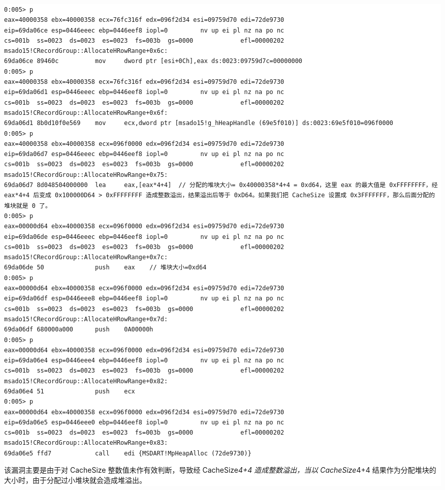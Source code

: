```
0:005> p
eax=40000358 ebx=40000358 ecx=76fc316f edx=096f2d34 esi=09759d70 edi=72de9730
eip=69da06ce esp=0446eeec ebp=0446eef8 iopl=0         nv up ei pl nz na po nc
cs=001b  ss=0023  ds=0023  es=0023  fs=003b  gs=0000             efl=00000202
msado15!CRecordGroup::AllocateHRowRange+0x6c:
69da06ce 89460c          mov     dword ptr [esi+0Ch],eax ds:0023:09759d7c=00000000
0:005> p
eax=40000358 ebx=40000358 ecx=76fc316f edx=096f2d34 esi=09759d70 edi=72de9730
eip=69da06d1 esp=0446eeec ebp=0446eef8 iopl=0         nv up ei pl nz na po nc
cs=001b  ss=0023  ds=0023  es=0023  fs=003b  gs=0000             efl=00000202
msado15!CRecordGroup::AllocateHRowRange+0x6f:
69da06d1 8b0d10f0e569    mov     ecx,dword ptr [msado15!g_hHeapHandle (69e5f010)] ds:0023:69e5f010=096f0000
0:005> p
eax=40000358 ebx=40000358 ecx=096f0000 edx=096f2d34 esi=09759d70 edi=72de9730
eip=69da06d7 esp=0446eeec ebp=0446eef8 iopl=0         nv up ei pl nz na po nc
cs=001b  ss=0023  ds=0023  es=0023  fs=003b  gs=0000             efl=00000202
msado15!CRecordGroup::AllocateHRowRange+0x75:
69da06d7 8d048504000000  lea     eax,[eax*4+4]  // 分配的堆块大小= 0x40000358*4+4 = 0xd64，这里 eax 的最大值是 0xFFFFFFFF，经 eax*4+4 后变成 0x100000D64 > 0xFFFFFFFF 造成整数溢出，结果溢出后等于 0xD64。如果我们把 CacheSize 设置成 0x3FFFFFFF，那么后面分配的堆块就是 0 了。
0:005> p
eax=00000d64 ebx=40000358 ecx=096f0000 edx=096f2d34 esi=09759d70 edi=72de9730
eip=69da06de esp=0446eeec ebp=0446eef8 iopl=0         nv up ei pl nz na po nc
cs=001b  ss=0023  ds=0023  es=0023  fs=003b  gs=0000             efl=00000202
msado15!CRecordGroup::AllocateHRowRange+0x7c:
69da06de 50              push    eax    // 堆块大小=0xd64
0:005> p
eax=00000d64 ebx=40000358 ecx=096f0000 edx=096f2d34 esi=09759d70 edi=72de9730
eip=69da06df esp=0446eee8 ebp=0446eef8 iopl=0         nv up ei pl nz na po nc
cs=001b  ss=0023  ds=0023  es=0023  fs=003b  gs=0000             efl=00000202
msado15!CRecordGroup::AllocateHRowRange+0x7d:
69da06df 680000a000      push    0A00000h
0:005> p
eax=00000d64 ebx=40000358 ecx=096f0000 edx=096f2d34 esi=09759d70 edi=72de9730
eip=69da06e4 esp=0446eee4 ebp=0446eef8 iopl=0         nv up ei pl nz na po nc
cs=001b  ss=0023  ds=0023  es=0023  fs=003b  gs=0000             efl=00000202
msado15!CRecordGroup::AllocateHRowRange+0x82:
69da06e4 51              push    ecx
0:005> p
eax=00000d64 ebx=40000358 ecx=096f0000 edx=096f2d34 esi=09759d70 edi=72de9730
eip=69da06e5 esp=0446eee0 ebp=0446eef8 iopl=0         nv up ei pl nz na po nc
cs=001b  ss=0023  ds=0023  es=0023  fs=003b  gs=0000             efl=00000202
msado15!CRecordGroup::AllocateHRowRange+0x83:
69da06e5 ffd7            call    edi {MSDART!MpHeapAlloc (72de9730)}

```

该漏洞主要是由于对 CacheSize 整数值未作有效判断，导致经 CacheSize*4+4 造成整数溢出，当以 CacheSize*4+4 结果作为分配堆块的大小时，由于分配过小堆块就会造成堆溢出。
